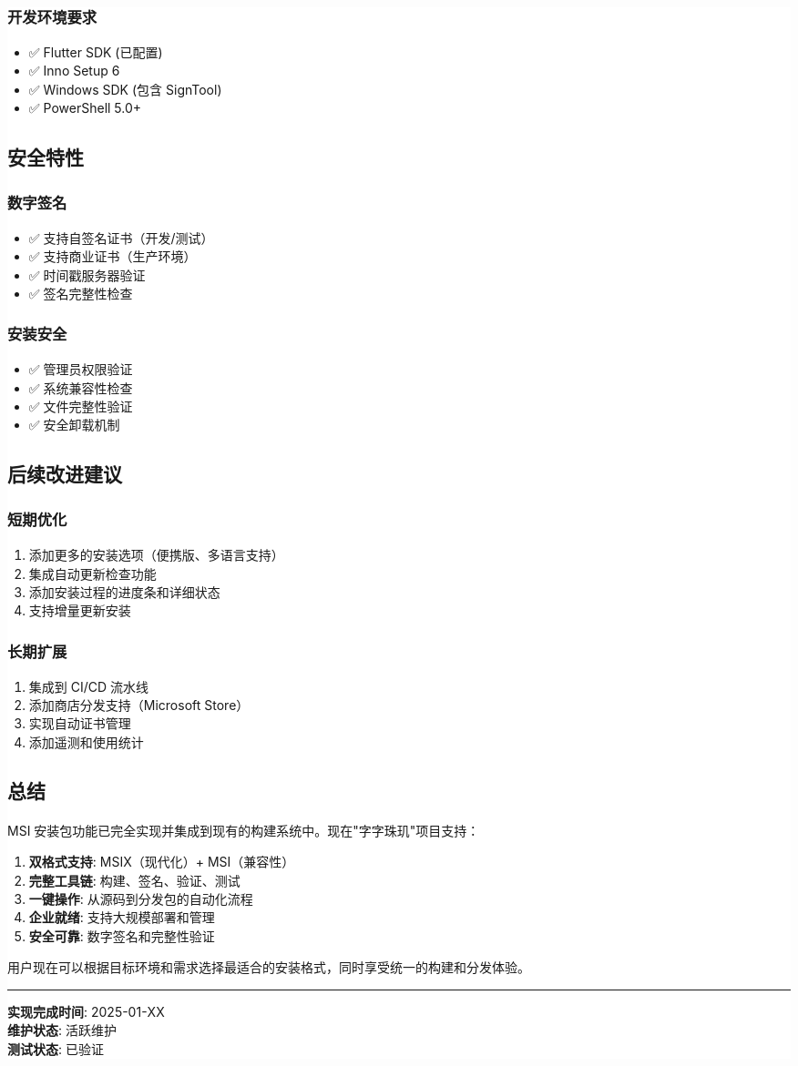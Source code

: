 ### 开发环境要求
- ✅ Flutter SDK (已配置)
- ✅ Inno Setup 6
- ✅ Windows SDK (包含 SignTool)
- ✅ PowerShell 5.0+

## 安全特性

### 数字签名
- ✅ 支持自签名证书（开发/测试）
- ✅ 支持商业证书（生产环境）
- ✅ 时间戳服务器验证
- ✅ 签名完整性检查

### 安装安全
- ✅ 管理员权限验证
- ✅ 系统兼容性检查
- ✅ 文件完整性验证
- ✅ 安全卸载机制

## 后续改进建议

### 短期优化
1. 添加更多的安装选项（便携版、多语言支持）
2. 集成自动更新检查功能
3. 添加安装过程的进度条和详细状态
4. 支持增量更新安装

### 长期扩展
1. 集成到 CI/CD 流水线
2. 添加商店分发支持（Microsoft Store）
3. 实现自动证书管理
4. 添加遥测和使用统计

## 总结

MSI 安装包功能已完全实现并集成到现有的构建系统中。现在"字字珠玑"项目支持：

1. **双格式支持**: MSIX（现代化）+ MSI（兼容性）
2. **完整工具链**: 构建、签名、验证、测试
3. **一键操作**: 从源码到分发包的自动化流程
4. **企业就绪**: 支持大规模部署和管理
5. **安全可靠**: 数字签名和完整性验证

用户现在可以根据目标环境和需求选择最适合的安装格式，同时享受统一的构建和分发体验。

---
**实现完成时间**: 2025-01-XX  
**维护状态**: 活跃维护  
**测试状态**: 已验证
